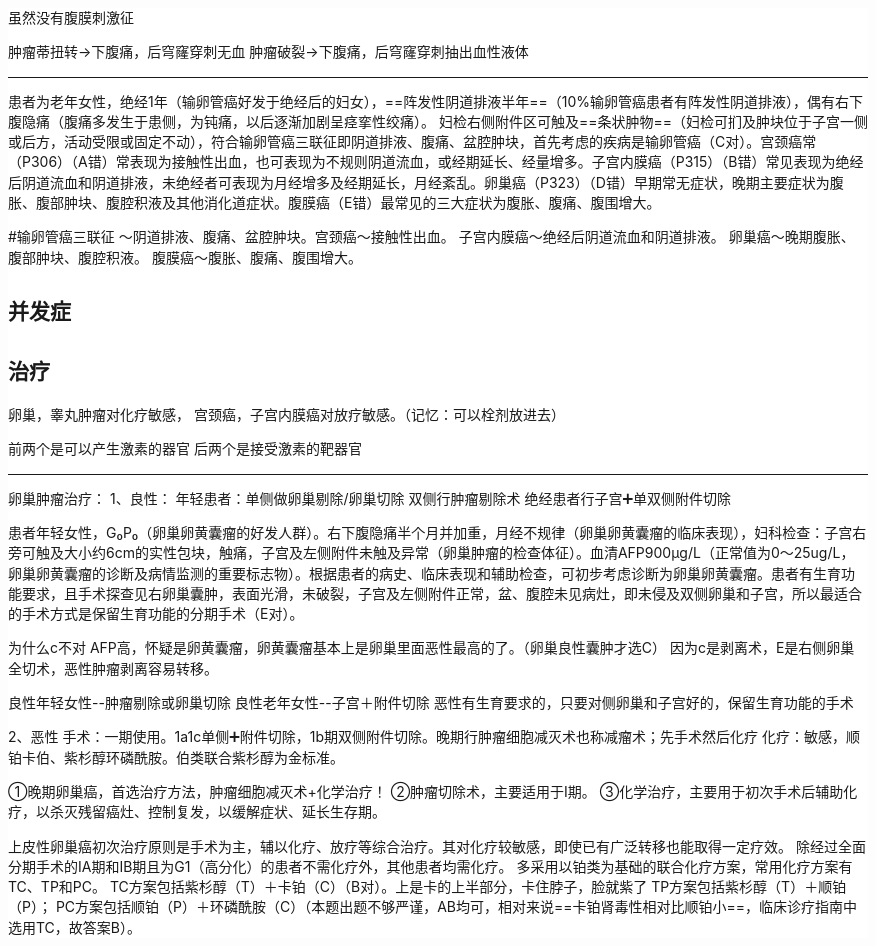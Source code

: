 虽然没有腹膜刺激征

肿瘤蒂扭转→下腹痛，后穹窿穿刺无血
肿瘤破裂→下腹痛，后穹窿穿刺抽出血性液体
***
患者为老年女性，绝经1年（输卵管癌好发于绝经后的妇女），==阵发性阴道排液半年==（10%输卵管癌患者有阵发性阴道排液），偶有右下腹隐痛（腹痛多发生于患侧，为钝痛，以后逐渐加剧呈痉挛性绞痛）。
妇检右侧附件区可触及==条状肿物==（妇检可扪及肿块位于子宫一侧或后方，活动受限或固定不动），符合输卵管癌三联征即阴道排液、腹痛、盆腔肿块，首先考虑的疾病是输卵管癌（C对）。宫颈癌常（P306）（A错）常表现为接触性出血，也可表现为不规则阴道流血，或经期延长、经量增多。子宫内膜癌（P315）（B错）常见表现为绝经后阴道流血和阴道排液，未绝经者可表现为月经增多及经期延长，月经紊乱。卵巢癌（P323）（D错）早期常无症状，晚期主要症状为腹胀、腹部肿块、腹腔积液及其他消化道症状。腹膜癌（E错）最常见的三大症状为腹胀、腹痛、腹围增大。

#输卵管癌三联征 ～阴道排液、腹痛、盆腔肿块。宫颈癌～接触性出血。
子宫内膜癌～绝经后阴道流血和阴道排液。
卵巢癌～晚期腹胀、腹部肿块、腹腔积液。
腹膜癌～腹胀、腹痛、腹围增大。
## 并发症
## 治疗
卵巢，睾丸肿瘤对化疗敏感，
宫颈癌，子宫内膜癌对放疗敏感。（记忆：可以栓剂放进去）

前两个是可以产生激素的器官
后两个是接受激素的靶器官
***
卵巢肿瘤治疗：
1、良性：
 年轻患者：单侧做卵巢剔除/卵巢切除
                     双侧行肿瘤剔除术
 绝经患者行子宫➕单双侧附件切除

患者年轻女性，G₀P₀（卵巢卵黄囊瘤的好发人群）。右下腹隐痛半个月并加重，月经不规律（卵巢卵黄囊瘤的临床表现），妇科检查：子宫右旁可触及大小约6cm的实性包块，触痛，子宫及左侧附件未触及异常（卵巢肿瘤的检查体征）。血清AFP900μg/L（正常值为0～25ug/L，卵巢卵黄囊瘤的诊断及病情监测的重要标志物）。根据患者的病史、临床表现和辅助检查，可初步考虑诊断为卵巢卵黄囊瘤。患者有生育功能要求，且手术探查见右卵巢囊肿，表面光滑，未破裂，子宫及左侧附件正常，盆、腹腔未见病灶，即未侵及双侧卵巢和子宫，所以最适合的手术方式是保留生育功能的分期手术（E对）。

为什么c不对
AFP高，怀疑是卵黄囊瘤，卵黄囊瘤基本上是卵巢里面恶性最高的了。（卵巢良性囊肿才选C）
因为c是剥离术，E是右侧卵巢全切术，恶性肿瘤剥离容易转移。

良性年轻女性--肿瘤剔除或卵巢切除
良性老年女性--子宫＋附件切除
恶性有生育要求的，只要对侧卵巢和子宫好的，保留生育功能的手术

2、恶性
  手术：一期使用。1a1c单侧➕附件切除，1b期双侧附件切除。晚期行肿瘤细胞减灭术也称减瘤术；先手术然后化疗
  化疗：敏感，顺铂卡伯、紫杉醇环磷酰胺。伯类联合紫杉醇为金标准。

①晚期卵巢癌，首选治疗方法，肿瘤细胞减灭术+化学治疗！
②肿瘤切除术，主要适用于Ⅰ期。
③化学治疗，主要用于初次手术后辅助化疗，以杀灭残留癌灶、控制复发，以缓解症状、延长生存期。

上皮性卵巢癌初次治疗原则是手术为主，辅以化疗、放疗等综合治疗。其对化疗较敏感，即使已有广泛转移也能取得一定疗效。
除经过全面分期手术的ⅠA期和ⅠB期且为G1（高分化）的患者不需化疗外，其他患者均需化疗。
多采用以铂类为基础的联合化疗方案，常用化疗方案有TC、TP和PC。
TC方案包括紫杉醇（T）＋卡铂（C）（B对）。上是卡的上半部分，卡住脖子，脸就紫了
TP方案包括紫杉醇（T）＋顺铂（P）；
PC方案包括顺铂（P）＋环磷酰胺（C）（本题出题不够严谨，AB均可，相对来说==卡铂肾毒性相对比顺铂小==，临床诊疗指南中选用TC，故答案B）。
